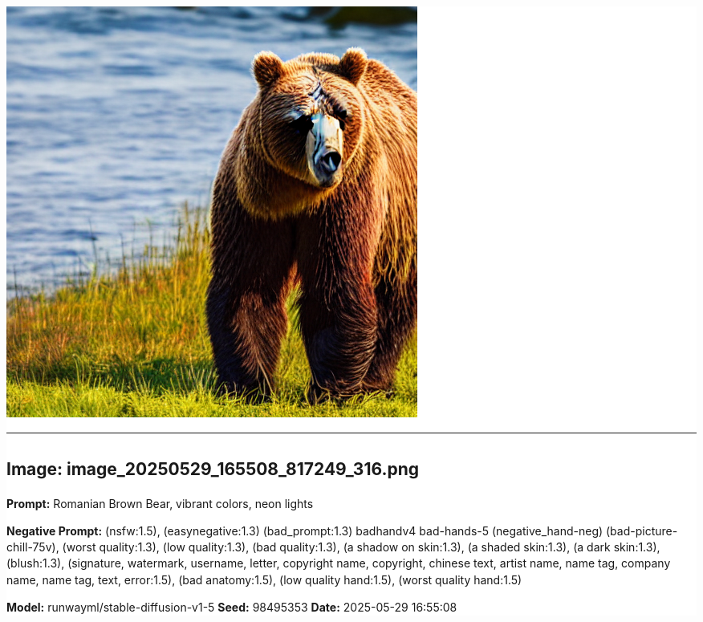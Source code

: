 [![View Image](image_20250529_165605_876524_330.png)](image_20250529_165605_876524_330.png)

---

## Image: image_20250529_165508_817249_316.png
**Prompt:** Romanian Brown Bear, vibrant colors, neon lights

**Negative Prompt:** (nsfw:1.5), (easynegative:1.3) (bad_prompt:1.3) badhandv4 bad-hands-5 (negative_hand-neg) (bad-picture-chill-75v), (worst quality:1.3), (low quality:1.3), (bad quality:1.3), (a shadow on skin:1.3), (a shaded skin:1.3), (a dark skin:1.3), (blush:1.3), (signature, watermark, username, letter, copyright name, copyright, chinese text, artist name, name tag, company name, name tag, text, error:1.5), (bad anatomy:1.5), (low quality hand:1.5), (worst quality hand:1.5)

**Model:** runwayml/stable-diffusion-v1-5
**Seed:** 98495353
**Date:** 2025-05-29 16:55:08

